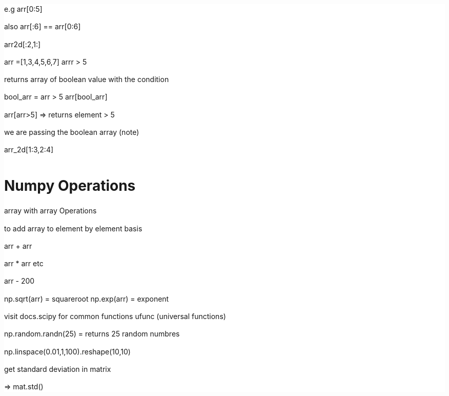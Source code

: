 e.g arr[0:5]


also arr[:6] == arr[0:6]


arr2d[:2,1:]



arr =[1,3,4,5,6,7]
arrr > 5

returns array of boolean value with 
the condition



bool_arr = arr > 5
arr[bool_arr]




arr[arr>5] => returns element > 5


we are passing the boolean array (note)




arr_2d[1:3,2:4] 



Numpy Operations
====================

array with array Operations


to add array to element by element
basis

arr + arr

arr * arr etc


arr - 200 

np.sqrt(arr) =  squareroot
np.exp(arr) = exponent


visit docs.scipy for common functions
ufunc (universal functions)


np.random.randn(25) = returns 25 random numbres

np.linspace(0.01,1,100).reshape(10,10)



get standard deviation in matrix 
 
  => mat.std()
